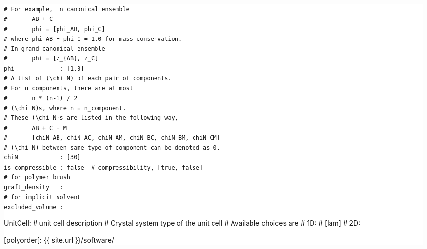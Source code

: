     # For example, in canonical ensemble
    #       AB + C
    #       phi = [phi_AB, phi_C]
    # where phi_AB + phi_C = 1.0 for mass conservation.
    # In grand canonical ensemble
    #       phi = [z_{AB}, z_C]
    phi             : [1.0]
    # A list of (\chi N) of each pair of components.
    # For n components, there are at most
    #       n * (n-1) / 2
    # (\chi N)s, where n = n_component.
    # These (\chi N)s are listed in the following way,
    #       AB + C + M
    #       [chiN_AB, chiN_AC, chiN_AM, chiN_BC, chiN_BM, chiN_CM]
    # (\chi N) between same type of component can be denoted as 0.
    chiN            : [30]
    is_compressible : false  # compressibility, [true, false]
    # for polymer brush
    graft_density   :
    # for implicit solvent
    excluded_volume :
UnitCell:  # unit cell description
    # Crystal system type of the unit cell
    # Available choices are
    # 1D:
    #       [lam]
    # 2D:

[polyorder]: {{ site.url }}/software/